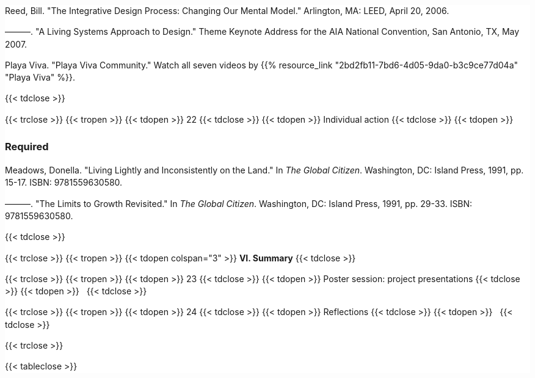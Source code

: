 Reed, Bill. "The Integrative Design Process: Changing Our Mental Model." Arlington, MA: LEED, April 20, 2006.

———. "A Living Systems Approach to Design." Theme Keynote Address for the AIA National Convention, San Antonio, TX, May 2007.

Playa Viva. "Playa Viva Community." Watch all seven videos by {{% resource_link "2bd2fb11-7bd6-4d05-9da0-b3c9ce77d04a" "Playa Viva" %}}.


{{< tdclose >}}

{{< trclose >}}
{{< tropen >}}
{{< tdopen >}}
22
{{< tdclose >}}
{{< tdopen >}}
Individual action
{{< tdclose >}}
{{< tdopen >}}


### Required

Meadows, Donella. "Living Lightly and Inconsistently on the Land." In _The Global Citizen_. Washington, DC: Island Press, 1991, pp. 15-17. ISBN: 9781559630580.

———. "The Limits to Growth Revisited." In _The Global Citizen_. Washington, DC: Island Press, 1991, pp. 29-33. ISBN: 9781559630580.


{{< tdclose >}}

{{< trclose >}}
{{< tropen >}}
{{< tdopen colspan="3" >}}
**VI. Summary**
{{< tdclose >}}

{{< trclose >}}
{{< tropen >}}
{{< tdopen >}}
23
{{< tdclose >}}
{{< tdopen >}}
Poster session: project presentations
{{< tdclose >}}
{{< tdopen >}}
 
{{< tdclose >}}

{{< trclose >}}
{{< tropen >}}
{{< tdopen >}}
24
{{< tdclose >}}
{{< tdopen >}}
Reflections
{{< tdclose >}}
{{< tdopen >}}
 
{{< tdclose >}}

{{< trclose >}}

{{< tableclose >}}